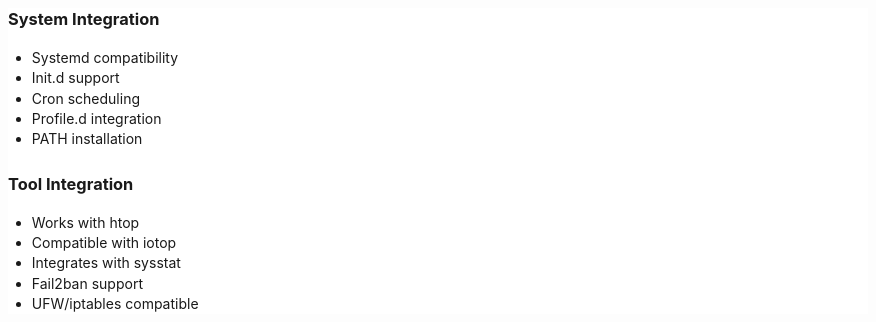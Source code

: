 ### System Integration
- Systemd compatibility
- Init.d support
- Cron scheduling
- Profile.d integration
- PATH installation

### Tool Integration
- Works with htop
- Compatible with iotop
- Integrates with sysstat
- Fail2ban support
- UFW/iptables compatible